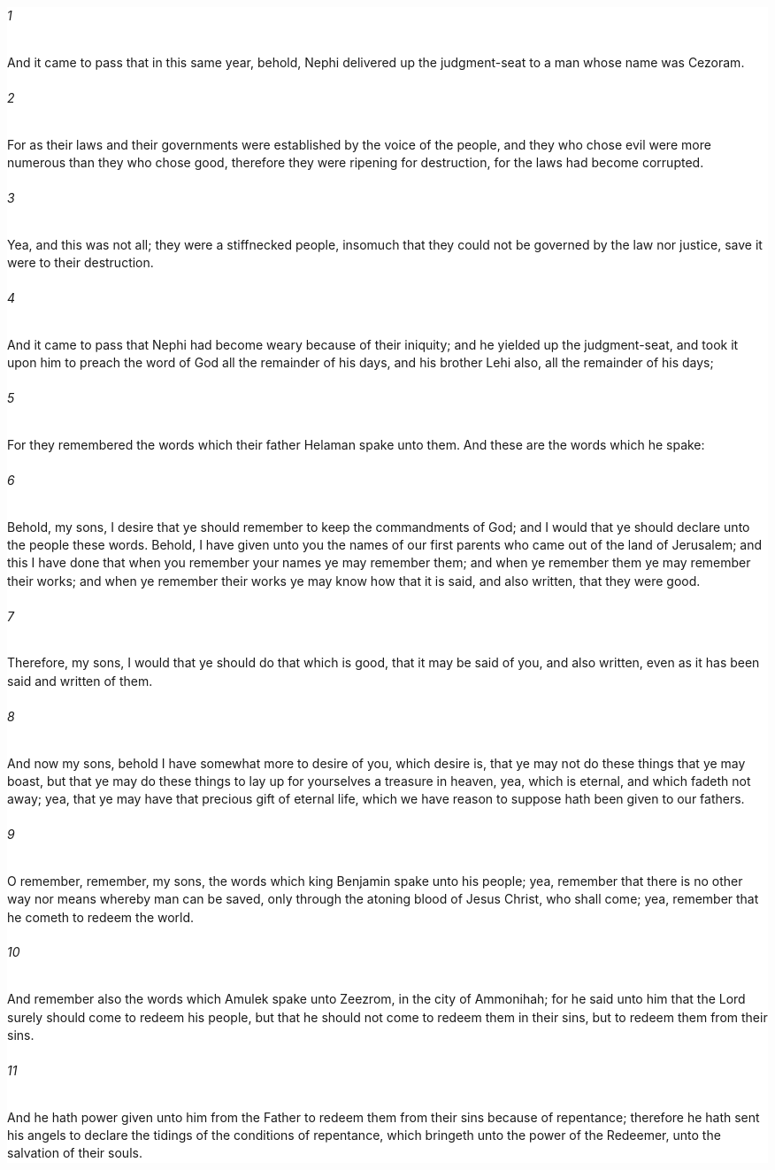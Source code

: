 ###### 1
And it came to pass that in this same year, behold, Nephi delivered up the judgment-seat to a man whose name was Cezoram.

###### 2
For as their laws and their governments were established by the voice of the people, and they who chose evil were more numerous than they who chose good, therefore they were ripening for destruction, for the laws had become corrupted.

###### 3
Yea, and this was not all; they were a stiffnecked people, insomuch that they could not be governed by the law nor justice, save it were to their destruction.

###### 4
And it came to pass that Nephi had become weary because of their iniquity; and he yielded up the judgment-seat, and took it upon him to preach the word of God all the remainder of his days, and his brother Lehi also, all the remainder of his days;

###### 5
For they remembered the words which their father Helaman spake unto them. And these are the words which he spake:

###### 6
Behold, my sons, I desire that ye should remember to keep the commandments of God; and I would that ye should declare unto the people these words. Behold, I have given unto you the names of our first parents who came out of the land of Jerusalem; and this I have done that when you remember your names ye may remember them; and when ye remember them ye may remember their works; and when ye remember their works ye may know how that it is said, and also written, that they were good.

###### 7
Therefore, my sons, I would that ye should do that which is good, that it may be said of you, and also written, even as it has been said and written of them.

###### 8
And now my sons, behold I have somewhat more to desire of you, which desire is, that ye may not do these things that ye may boast, but that ye may do these things to lay up for yourselves a treasure in heaven, yea, which is eternal, and which fadeth not away; yea, that ye may have that precious gift of eternal life, which we have reason to suppose hath been given to our fathers.

###### 9
O remember, remember, my sons, the words which king Benjamin spake unto his people; yea, remember that there is no other way nor means whereby man can be saved, only through the atoning blood of Jesus Christ, who shall come; yea, remember that he cometh to redeem the world.

###### 10
And remember also the words which Amulek spake unto Zeezrom, in the city of Ammonihah; for he said unto him that the Lord surely should come to redeem his people, but that he should not come to redeem them in their sins, but to redeem them from their sins.

###### 11
And he hath power given unto him from the Father to redeem them from their sins because of repentance; therefore he hath sent his angels to declare the tidings of the conditions of repentance, which bringeth unto the power of the Redeemer, unto the salvation of their souls.
